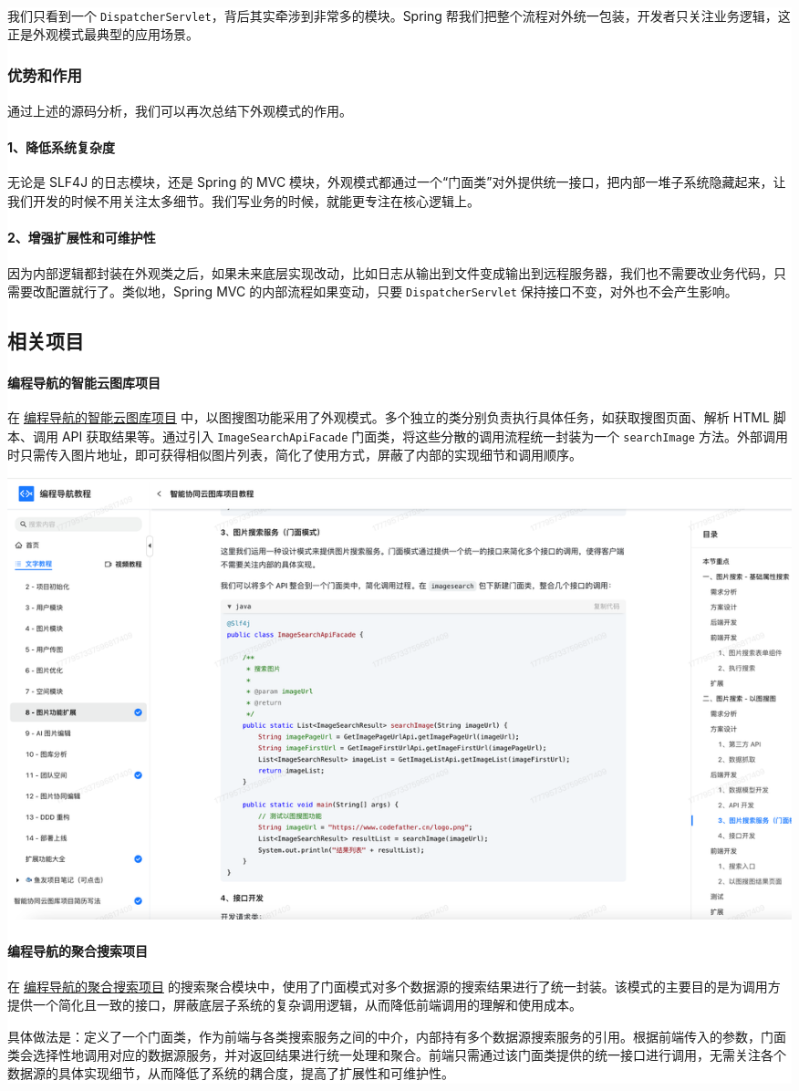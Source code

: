 我们只看到一个 `DispatcherServlet`，背后其实牵涉到非常多的模块。Spring 帮我们把整个流程对外统一包装，开发者只关注业务逻辑，这正是外观模式最典型的应用场景。

### 优势和作用
通过上述的源码分析，我们可以再次总结下外观模式的作用。

#### 1、降低系统复杂度
无论是 SLF4J 的日志模块，还是 Spring 的 MVC 模块，外观模式都通过一个“门面类”对外提供统一接口，把内部一堆子系统隐藏起来，让我们开发的时候不用关注太多细节。我们写业务的时候，就能更专注在核心逻辑上。

#### 2、增强扩展性和可维护性
因为内部逻辑都封装在外观类之后，如果未来底层实现改动，比如日志从输出到文件变成输出到远程服务器，我们也不需要改业务代码，只需要改配置就行了。类似地，Spring MVC 的内部流程如果变动，只要 `DispatcherServlet` 保持接口不变，对外也不会产生影响。

## 相关项目
#### 编程导航的智能云图库项目
在 [编程导航的智能云图库项目](https://www.codefather.cn/course/1864210260732116994) 中，以图搜图功能采用了外观模式。多个独立的类分别负责执行具体任务，如获取搜图页面、解析 HTML 脚本、调用 API 获取结果等。通过引入 `ImageSearchApiFacade` 门面类，将这些分散的调用流程统一封装为一个 `searchImage` 方法。外部调用时只需传入图片地址，即可获得相似图片列表，简化了使用方式，屏蔽了内部的实现细节和调用顺序。

![](../img/60.png)

#### 编程导航的聚合搜索项目
在 [编程导航的聚合搜索项目](https://www.codefather.cn/course/1790979621621641217) 的搜索聚合模块中，使用了门面模式对多个数据源的搜索结果进行了统一封装。该模式的主要目的是为调用方提供一个简化且一致的接口，屏蔽底层子系统的复杂调用逻辑，从而降低前端调用的理解和使用成本。

具体做法是：定义了一个门面类，作为前端与各类搜索服务之间的中介，内部持有多个数据源搜索服务的引用。根据前端传入的参数，门面类会选择性地调用对应的数据源服务，并对返回结果进行统一处理和聚合。前端只需通过该门面类提供的统一接口进行调用，无需关注各个数据源的具体实现细节，从而降低了系统的耦合度，提高了扩展性和可维护性。
